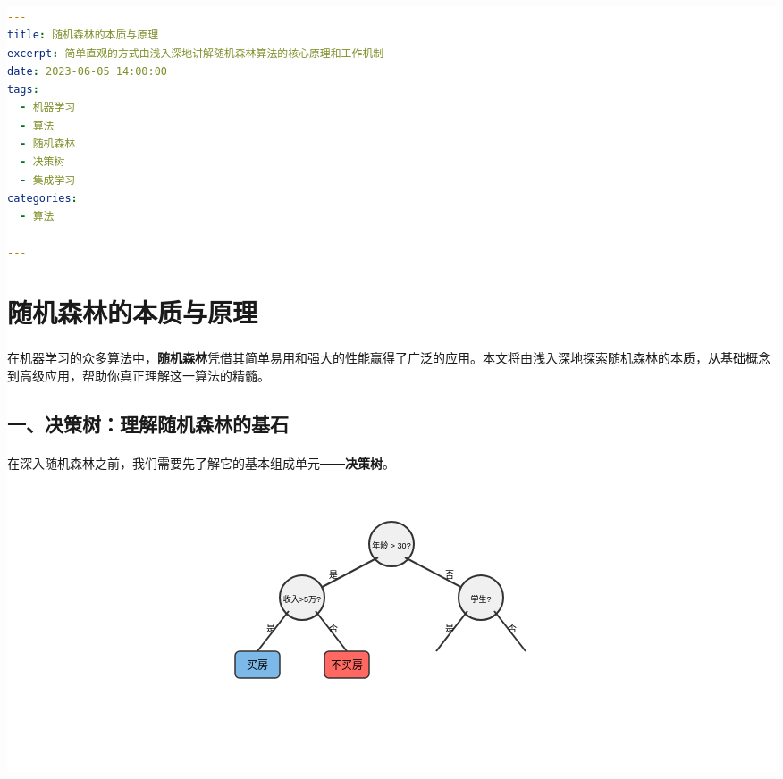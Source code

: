 ```yaml
---
title: 随机森林的本质与原理
excerpt: 简单直观的方式由浅入深地讲解随机森林算法的核心原理和工作机制
date: 2023-06-05 14:00:00
tags: 
  - 机器学习
  - 算法
  - 随机森林
  - 决策树
  - 集成学习
categories:
  - 算法

---
```


# 随机森林的本质与原理

在机器学习的众多算法中，**随机森林**凭借其简单易用和强大的性能赢得了广泛的应用。本文将由浅入深地探索随机森林的本质，从基础概念到高级应用，帮助你真正理解这一算法的精髓。

## 一、决策树：理解随机森林的基石

在深入随机森林之前，我们需要先了解它的基本组成单元——**决策树**。

<div class="svg-container" style="text-align: center; margin: 30px 0;">
<svg width="600" height="300" viewBox="0 0 600 300">
    <!-- Tree structure -->
    <g transform="translate(300, 50)">
        <!-- Root node -->
        <circle cx="0" cy="0" r="25" fill="#f0f0f0" stroke="#333" stroke-width="2"/>
        <text x="0" y="5" font-size="9" text-anchor="middle" font-family="Arial, sans-serif">年龄 > 30?</text>
        <!-- Branches level 1 -->
        <line x1="-15" y1="15" x2="-100" y2="60" stroke="#333" stroke-width="2"/>
        <line x1="15" y1="15" x2="100" y2="60" stroke="#333" stroke-width="2"/>
        <text x="-65" y="38" font-size="10" text-anchor="middle" font-family="Arial, sans-serif">是</text>
        <text x="65" y="38" font-size="10" text-anchor="middle" font-family="Arial, sans-serif">否</text>
        <!-- Level 1 nodes -->
        <circle cx="-100" cy="60" r="25" fill="#f0f0f0" stroke="#333" stroke-width="2"/>
        <text x="-100" y="65" font-size="9" text-anchor="middle" font-family="Arial, sans-serif">收入>5万?</text>
        <circle cx="100" cy="60" r="25" fill="#f0f0f0" stroke="#333" stroke-width="2"/>
        <text x="100" y="65" font-size="9" text-anchor="middle" font-family="Arial, sans-serif">学生?</text>
        <!-- Branches level 2 left -->
        <line x1="-115" y1="75" x2="-150" y2="120" stroke="#333" stroke-width="2"/>
        <line x1="-85" y1="75" x2="-50" y2="120" stroke="#333" stroke-width="2"/>
        <text x="-135" y="98" font-size="10" text-anchor="middle" font-family="Arial, sans-serif">是</text>
        <text x="-65" y="98" font-size="10" text-anchor="middle" font-family="Arial, sans-serif">否</text>
        <!-- Branches level 2 right -->
        <line x1="85" y1="75" x2="50" y2="120" stroke="#333" stroke-width="2"/>
        <line x1="115" y1="75" x2="150" y2="120" stroke="#333" stroke-width="2"/>
        <text x="65" y="98" font-size="10" text-anchor="middle" font-family="Arial, sans-serif">是</text>
        <text x="135" y="98" font-size="10" text-anchor="middle" font-family="Arial, sans-serif">否</text>
        <!-- Level 2 leaf nodes -->
        <rect x="-175" y="120" width="50" height="30" rx="5" fill="#7CB9E8" stroke="#333" stroke-width="1.5"/>
        <text x="-150" y="140" font-size="12" text-anchor="middle" font-family="Arial, sans-serif">买房</text>
        <rect x="-75" y="120" width="50" height="30" rx="5" fill="#FF6961" stroke="#333" stroke-width="1.5"/>
        <text x="-50" y="140" font-size="12" text-anchor="middle" font-family="Arial, sans-serif">不买房</text>